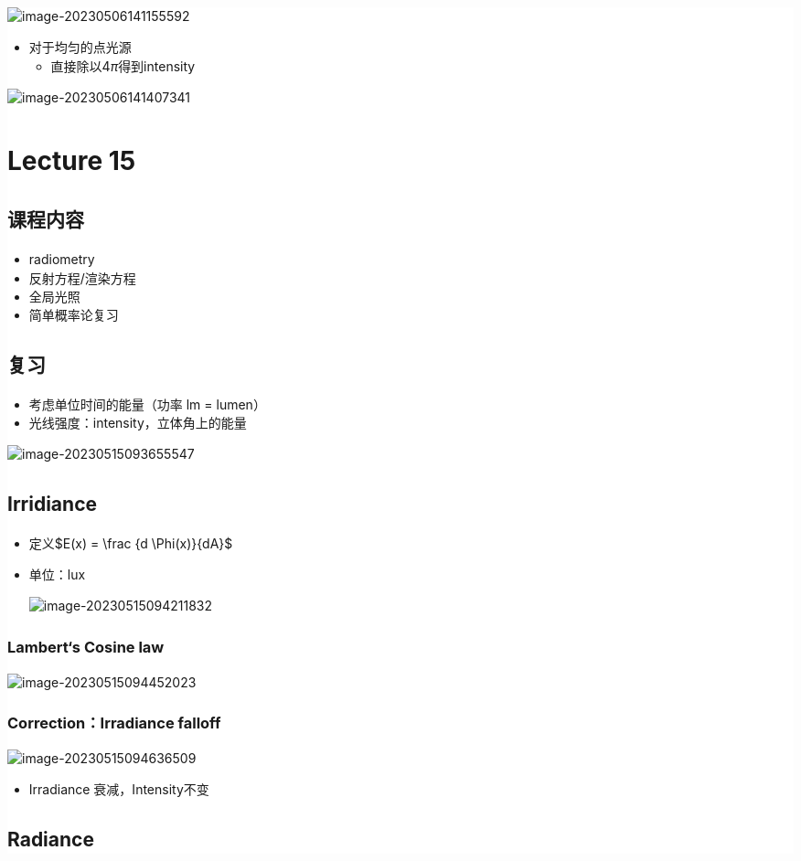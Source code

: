 ![image-20230506141155592](http://typora-yy.oss-cn-hangzhou.aliyuncs.com/img/image-20230506141155592.png)

- 对于均匀的点光源
  - 直接除以$4\pi$得到intensity

![image-20230506141407341](http://typora-yy.oss-cn-hangzhou.aliyuncs.com/img/image-20230506141407341.png)



# Lecture 15

## 课程内容

- radiometry
- 反射方程/渲染方程
- 全局光照
- 简单概率论复习



## 复习

- 考虑单位时间的能量（功率 lm = lumen）
- 光线强度：intensity，立体角上的能量

![image-20230515093655547](http://typora-yy.oss-cn-hangzhou.aliyuncs.com/img/image-20230515093655547.png)



## Irridiance

- 定义$E(x) = \frac {d \Phi(x)}{dA}$

- 单位：lux

  ![image-20230515094211832](http://typora-yy.oss-cn-hangzhou.aliyuncs.com/img/image-20230515094211832.png)

### Lambert‘s Cosine law

![image-20230515094452023](http://typora-yy.oss-cn-hangzhou.aliyuncs.com/img/image-20230515094452023.png)



### Correction：Irradiance falloff

![image-20230515094636509](http://typora-yy.oss-cn-hangzhou.aliyuncs.com/img/image-20230515094636509.png)

- Irradiance 衰减，Intensity不变



## Radiance
